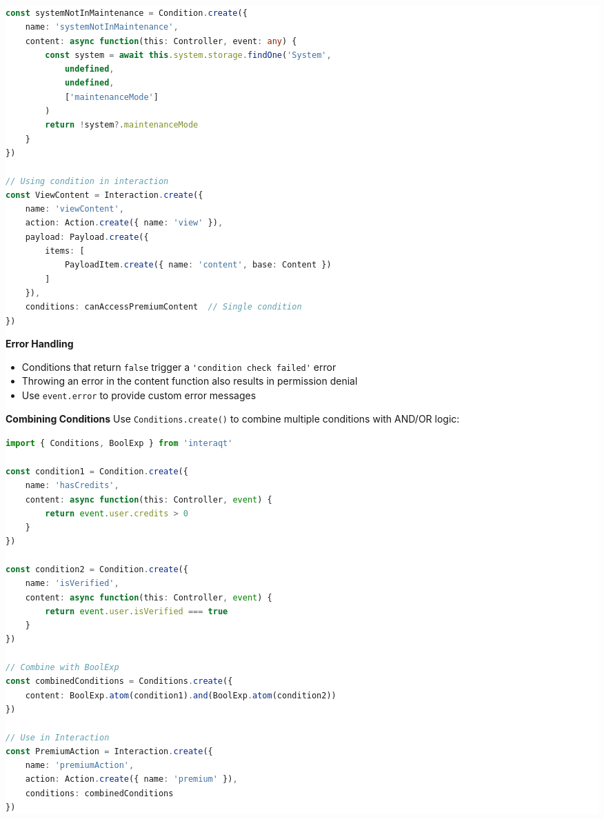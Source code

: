 ```typescript
const systemNotInMaintenance = Condition.create({
    name: 'systemNotInMaintenance',
    content: async function(this: Controller, event: any) {
        const system = await this.system.storage.findOne('System', 
            undefined, 
            undefined, 
            ['maintenanceMode']
        )
        return !system?.maintenanceMode
    }
})

// Using condition in interaction
const ViewContent = Interaction.create({
    name: 'viewContent',
    action: Action.create({ name: 'view' }),
    payload: Payload.create({
        items: [
            PayloadItem.create({ name: 'content', base: Content })
        ]
    }),
    conditions: canAccessPremiumContent  // Single condition
})
```

**Error Handling**
- Conditions that return `false` trigger a `'condition check failed'` error
- Throwing an error in the content function also results in permission denial
- Use `event.error` to provide custom error messages

**Combining Conditions**
Use `Conditions.create()` to combine multiple conditions with AND/OR logic:

```typescript
import { Conditions, BoolExp } from 'interaqt'

const condition1 = Condition.create({
    name: 'hasCredits',
    content: async function(this: Controller, event) {
        return event.user.credits > 0
    }
})

const condition2 = Condition.create({
    name: 'isVerified',
    content: async function(this: Controller, event) {
        return event.user.isVerified === true
    }
})

// Combine with BoolExp
const combinedConditions = Conditions.create({
    content: BoolExp.atom(condition1).and(BoolExp.atom(condition2))
})

// Use in Interaction
const PremiumAction = Interaction.create({
    name: 'premiumAction',
    action: Action.create({ name: 'premium' }),
    conditions: combinedConditions
})
```
